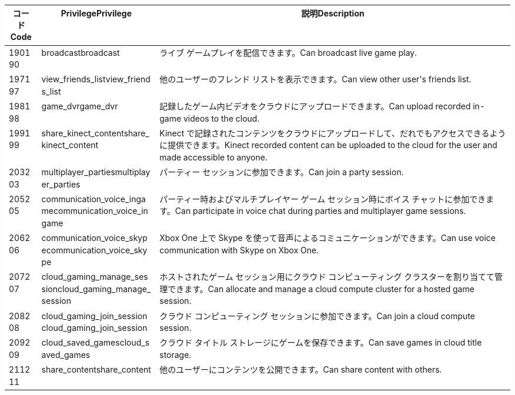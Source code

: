 | <span data-ttu-id="d3852-127">コード</span><span class="sxs-lookup"><span data-stu-id="d3852-127">Code</span></span>  | <span data-ttu-id="d3852-128">Privilege</span><span class="sxs-lookup"><span data-stu-id="d3852-128">Privilege</span></span>  | <span data-ttu-id="d3852-129">説明</span><span class="sxs-lookup"><span data-stu-id="d3852-129">Description</span></span>   |
|------ |-----------------------------  |-------------------    |
| <span data-ttu-id="d3852-130">190</span><span class="sxs-lookup"><span data-stu-id="d3852-130">190</span></span>   | <span data-ttu-id="d3852-131">broadcast</span><span class="sxs-lookup"><span data-stu-id="d3852-131">broadcast</span></span>             | <span data-ttu-id="d3852-132">ライブ ゲームプレイを配信できます。</span><span class="sxs-lookup"><span data-stu-id="d3852-132">Can broadcast live game play.</span></span>     |
| <span data-ttu-id="d3852-133">197</span><span class="sxs-lookup"><span data-stu-id="d3852-133">197</span></span>   | <span data-ttu-id="d3852-134">view_friends_list</span><span class="sxs-lookup"><span data-stu-id="d3852-134">view_friends_list</span></span>     | <span data-ttu-id="d3852-135">他のユーザーのフレンド リストを表示できます。</span><span class="sxs-lookup"><span data-stu-id="d3852-135">Can view other user's friends list.</span></span>   |
| <span data-ttu-id="d3852-136">198</span><span class="sxs-lookup"><span data-stu-id="d3852-136">198</span></span>   | <span data-ttu-id="d3852-137">game_dvr</span><span class="sxs-lookup"><span data-stu-id="d3852-137">game_dvr</span></span>              | <span data-ttu-id="d3852-138">記録したゲーム内ビデオをクラウドにアップロードできます。</span><span class="sxs-lookup"><span data-stu-id="d3852-138">Can upload recorded in-game videos to the cloud.</span></span>      |
| <span data-ttu-id="d3852-139">199</span><span class="sxs-lookup"><span data-stu-id="d3852-139">199</span></span>   | <span data-ttu-id="d3852-140">share_kinect_content</span><span class="sxs-lookup"><span data-stu-id="d3852-140">share_kinect_content</span></span>          | <span data-ttu-id="d3852-141">Kinect で記録されたコンテンツをクラウドにアップロードして、だれでもアクセスできるように提供できます。</span><span class="sxs-lookup"><span data-stu-id="d3852-141">Kinect recorded content can be uploaded to the cloud for the user and made accessible to anyone.</span></span> |
| <span data-ttu-id="d3852-142">203</span><span class="sxs-lookup"><span data-stu-id="d3852-142">203</span></span>   | <span data-ttu-id="d3852-143">multiplayer_parties</span><span class="sxs-lookup"><span data-stu-id="d3852-143">multiplayer_parties</span></span>           | <span data-ttu-id="d3852-144">パーティー セッションに参加できます。</span><span class="sxs-lookup"><span data-stu-id="d3852-144">Can join a party session.</span></span>     |
| <span data-ttu-id="d3852-145">205</span><span class="sxs-lookup"><span data-stu-id="d3852-145">205</span></span>   | <span data-ttu-id="d3852-146">communication_voice_ingame</span><span class="sxs-lookup"><span data-stu-id="d3852-146">communication_voice_ingame</span></span>    | <span data-ttu-id="d3852-147">パーティー時およびマルチプレイヤー ゲーム セッション時にボイス チャットに参加できます。</span><span class="sxs-lookup"><span data-stu-id="d3852-147">Can participate in voice chat during parties and multiplayer game sessions.</span></span>    |
| <span data-ttu-id="d3852-148">206</span><span class="sxs-lookup"><span data-stu-id="d3852-148">206</span></span>   | <span data-ttu-id="d3852-149">communication_voice_skype</span><span class="sxs-lookup"><span data-stu-id="d3852-149">communication_voice_skype</span></span>     | <span data-ttu-id="d3852-150">Xbox One 上で Skype を使って音声によるコミュニケーションができます。</span><span class="sxs-lookup"><span data-stu-id="d3852-150">Can use voice communication with Skype on Xbox One.</span></span>   |
| <span data-ttu-id="d3852-151">207</span><span class="sxs-lookup"><span data-stu-id="d3852-151">207</span></span>   | <span data-ttu-id="d3852-152">cloud_gaming_manage_session</span><span class="sxs-lookup"><span data-stu-id="d3852-152">cloud_gaming_manage_session</span></span>   | <span data-ttu-id="d3852-153">ホストされたゲーム セッション用にクラウド コンピューティング クラスターを割り当てて管理できます。</span><span class="sxs-lookup"><span data-stu-id="d3852-153">Can allocate and manage a cloud compute cluster for a hosted game session.</span></span>    |
| <span data-ttu-id="d3852-154">208</span><span class="sxs-lookup"><span data-stu-id="d3852-154">208</span></span>   | <span data-ttu-id="d3852-155">cloud_gaming_join_session</span><span class="sxs-lookup"><span data-stu-id="d3852-155">cloud_gaming_join_session</span></span>     | <span data-ttu-id="d3852-156">クラウド コンピューティング セッションに参加できます。</span><span class="sxs-lookup"><span data-stu-id="d3852-156">Can join a cloud compute session.</span></span>     |
| <span data-ttu-id="d3852-157">209</span><span class="sxs-lookup"><span data-stu-id="d3852-157">209</span></span>   | <span data-ttu-id="d3852-158">cloud_saved_games</span><span class="sxs-lookup"><span data-stu-id="d3852-158">cloud_saved_games</span></span>     | <span data-ttu-id="d3852-159">クラウド タイトル ストレージにゲームを保存できます。</span><span class="sxs-lookup"><span data-stu-id="d3852-159">Can save games in cloud title storage.</span></span>    |
| <span data-ttu-id="d3852-160">211</span><span class="sxs-lookup"><span data-stu-id="d3852-160">211</span></span>   | <span data-ttu-id="d3852-161">share_content</span><span class="sxs-lookup"><span data-stu-id="d3852-161">share_content</span></span>     | <span data-ttu-id="d3852-162">他のユーザーにコンテンツを公開できます。</span><span class="sxs-lookup"><span data-stu-id="d3852-162">Can share content with others.</span></span>    |